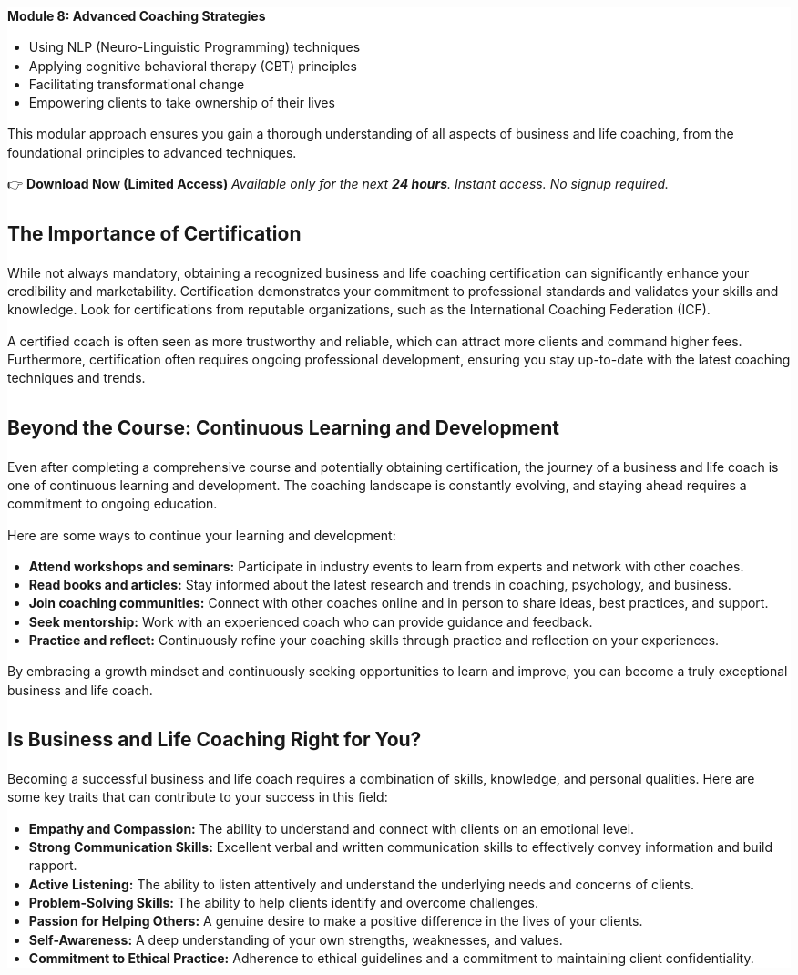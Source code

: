 **Module 8: Advanced Coaching Strategies**

*   Using NLP (Neuro-Linguistic Programming) techniques
*   Applying cognitive behavioral therapy (CBT) principles
*   Facilitating transformational change
*   Empowering clients to take ownership of their lives

This modular approach ensures you gain a thorough understanding of all aspects of business and life coaching, from the foundational principles to advanced techniques.

👉 [**Download Now (Limited Access)**](https://udemywork.com/business-life-coach)
_Available only for the next **24 hours**. Instant access. No signup required._

## The Importance of Certification

While not always mandatory, obtaining a recognized business and life coaching certification can significantly enhance your credibility and marketability. Certification demonstrates your commitment to professional standards and validates your skills and knowledge. Look for certifications from reputable organizations, such as the International Coaching Federation (ICF).

A certified coach is often seen as more trustworthy and reliable, which can attract more clients and command higher fees. Furthermore, certification often requires ongoing professional development, ensuring you stay up-to-date with the latest coaching techniques and trends.

## Beyond the Course: Continuous Learning and Development

Even after completing a comprehensive course and potentially obtaining certification, the journey of a business and life coach is one of continuous learning and development. The coaching landscape is constantly evolving, and staying ahead requires a commitment to ongoing education.

Here are some ways to continue your learning and development:

*   **Attend workshops and seminars:** Participate in industry events to learn from experts and network with other coaches.
*   **Read books and articles:** Stay informed about the latest research and trends in coaching, psychology, and business.
*   **Join coaching communities:** Connect with other coaches online and in person to share ideas, best practices, and support.
*   **Seek mentorship:** Work with an experienced coach who can provide guidance and feedback.
*   **Practice and reflect:** Continuously refine your coaching skills through practice and reflection on your experiences.

By embracing a growth mindset and continuously seeking opportunities to learn and improve, you can become a truly exceptional business and life coach.

## Is Business and Life Coaching Right for You?

Becoming a successful business and life coach requires a combination of skills, knowledge, and personal qualities. Here are some key traits that can contribute to your success in this field:

*   **Empathy and Compassion:** The ability to understand and connect with clients on an emotional level.
*   **Strong Communication Skills:** Excellent verbal and written communication skills to effectively convey information and build rapport.
*   **Active Listening:** The ability to listen attentively and understand the underlying needs and concerns of clients.
*   **Problem-Solving Skills:** The ability to help clients identify and overcome challenges.
*   **Passion for Helping Others:** A genuine desire to make a positive difference in the lives of your clients.
*   **Self-Awareness:** A deep understanding of your own strengths, weaknesses, and values.
*   **Commitment to Ethical Practice:** Adherence to ethical guidelines and a commitment to maintaining client confidentiality.
